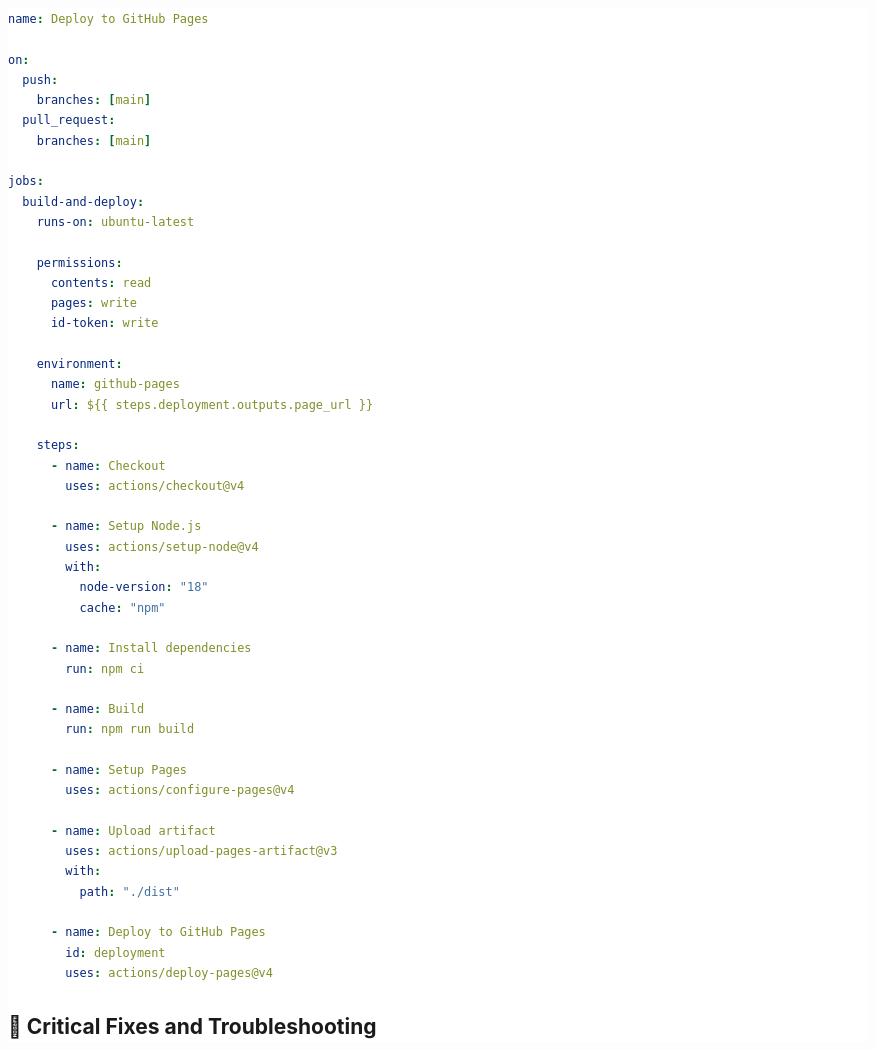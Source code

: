 ```yaml
name: Deploy to GitHub Pages

on:
  push:
    branches: [main]
  pull_request:
    branches: [main]

jobs:
  build-and-deploy:
    runs-on: ubuntu-latest

    permissions:
      contents: read
      pages: write
      id-token: write

    environment:
      name: github-pages
      url: ${{ steps.deployment.outputs.page_url }}

    steps:
      - name: Checkout
        uses: actions/checkout@v4

      - name: Setup Node.js
        uses: actions/setup-node@v4
        with:
          node-version: "18"
          cache: "npm"

      - name: Install dependencies
        run: npm ci

      - name: Build
        run: npm run build

      - name: Setup Pages
        uses: actions/configure-pages@v4

      - name: Upload artifact
        uses: actions/upload-pages-artifact@v3
        with:
          path: "./dist"

      - name: Deploy to GitHub Pages
        id: deployment
        uses: actions/deploy-pages@v4
```

## 🔧 Critical Fixes and Troubleshooting
